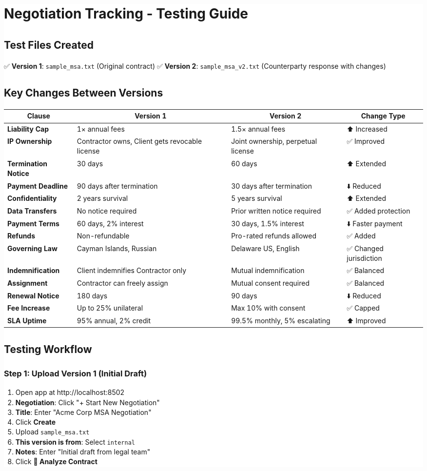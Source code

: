 # Negotiation Tracking - Testing Guide

## Test Files Created

✅ **Version 1**: `sample_msa.txt` (Original contract)
✅ **Version 2**: `sample_msa_v2.txt` (Counterparty response with changes)

## Key Changes Between Versions

| Clause | Version 1 | Version 2 | Change Type |
|--------|-----------|-----------|-------------|
| **Liability Cap** | 1× annual fees | 1.5× annual fees | ⬆️ Increased |
| **IP Ownership** | Contractor owns, Client gets revocable license | Joint ownership, perpetual license | ✅ Improved |
| **Termination Notice** | 30 days | 60 days | ⬆️ Extended |
| **Payment Deadline** | 90 days after termination | 30 days after termination | ⬇️ Reduced |
| **Confidentiality** | 2 years survival | 5 years survival | ⬆️ Extended |
| **Data Transfers** | No notice required | Prior written notice required | ✅ Added protection |
| **Payment Terms** | 60 days, 2% interest | 30 days, 1.5% interest | ⬇️ Faster payment |
| **Refunds** | Non-refundable | Pro-rated refunds allowed | ✅ Added |
| **Governing Law** | Cayman Islands, Russian | Delaware US, English | ✅ Changed jurisdiction |
| **Indemnification** | Client indemnifies Contractor only | Mutual indemnification | ✅ Balanced |
| **Assignment** | Contractor can freely assign | Mutual consent required | ✅ Balanced |
| **Renewal Notice** | 180 days | 90 days | ⬇️ Reduced |
| **Fee Increase** | Up to 25% unilateral | Max 10% with consent | ✅ Capped |
| **SLA Uptime** | 95% annual, 2% credit | 99.5% monthly, 5% escalating | ⬆️ Improved |

## Testing Workflow

### Step 1: Upload Version 1 (Initial Draft)

1. Open app at http://localhost:8502
2. **Negotiation**: Click "+ Start New Negotiation"
3. **Title**: Enter "Acme Corp MSA Negotiation"
4. Click **Create**
5. Upload `sample_msa.txt`
6. **This version is from**: Select `internal`
7. **Notes**: Enter "Initial draft from legal team"
8. Click **🚀 Analyze Contract**
